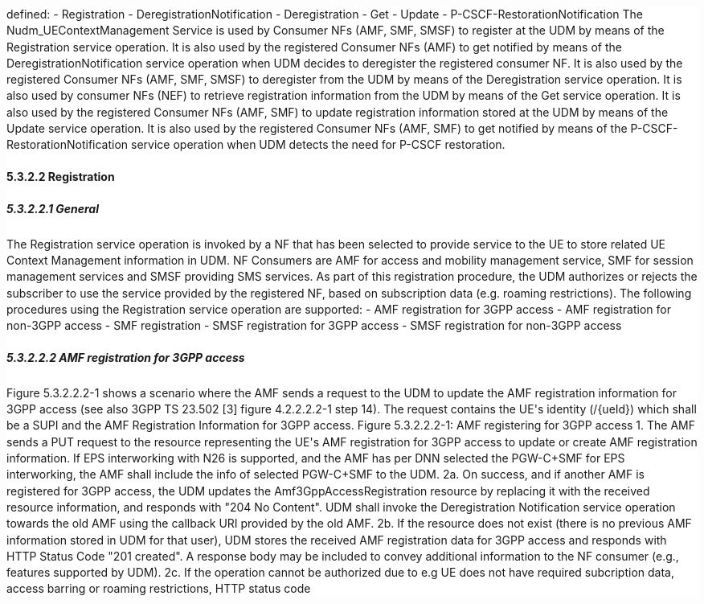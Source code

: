 defined:
\- Registration
\- DeregistrationNotification
\- Deregistration
\- Get
\- Update
\- P-CSCF-RestorationNotification
The Nudm_UEContextManagement Service is used by Consumer NFs (AMF, SMF, SMSF)
to register at the UDM by means of the Registration service operation.
It is also used by the registered Consumer NFs (AMF) to get notified by means
of the DeregistrationNotification service operation when UDM decides to
deregister the registered consumer NF.
It is also used by the registered Consumer NFs (AMF, SMF, SMSF) to deregister
from the UDM by means of the Deregistration service operation.
It is also used by consumer NFs (NEF) to retrieve registration information
from the UDM by means of the Get service operation.
It is also used by the registered Consumer NFs (AMF, SMF) to update
registration information stored at the UDM by means of the Update service
operation.
It is also used by the registered Consumer NFs (AMF, SMF) to get notified by
means of the P-CSCF-RestorationNotification service operation when UDM detects
the need for P-CSCF restoration.
#### 5.3.2.2 Registration
##### 5.3.2.2.1 General
The Registration service operation is invoked by a NF that has been selected
to provide service to the UE to store related UE Context Management
information in UDM.
NF Consumers are AMF for access and mobility management service, SMF for
session management services and SMSF providing SMS services.
As part of this registration procedure, the UDM authorizes or rejects the
subscriber to use the service provided by the registered NF, based on
subscription data (e.g. roaming restrictions).
The following procedures using the Registration service operation are
supported:
\- AMF registration for 3GPP access
\- AMF registration for non-3GPP access
\- SMF registration
\- SMSF registration for 3GPP access
\- SMSF registration for non-3GPP access
##### 5.3.2.2.2 AMF registration for 3GPP access
Figure 5.3.2.2.2-1 shows a scenario where the AMF sends a request to the UDM
to update the AMF registration information for 3GPP access (see also 3GPP TS
23.502 [3] figure 4.2.2.2.2-1 step 14). The request contains the UE\'s
identity (/{ueId}) which shall be a SUPI and the AMF Registration Information
for 3GPP access.
Figure 5.3.2.2.2-1: AMF registering for 3GPP access
1\. The AMF sends a PUT request to the resource representing the UE\'s AMF
registration for 3GPP access to update or create AMF registration information.
If EPS interworking with N26 is supported, and the AMF has per DNN selected
the PGW-C+SMF for EPS interworking, the AMF shall include the info of selected
PGW-C+SMF to the UDM.
2a. On success, and if another AMF is registered for 3GPP access, the UDM
updates the Amf3GppAccessRegistration resource by replacing it with the
received resource information, and responds with \"204 No Content\".
UDM shall invoke the Deregistration Notification service operation towards the
old AMF using the callback URI provided by the old AMF.
2b. If the resource does not exist (there is no previous AMF information
stored in UDM for that user), UDM stores the received AMF registration data
for 3GPP access and responds with HTTP Status Code \"201 created\". A response
body may be included to convey additional information to the NF consumer
(e.g., features supported by UDM).
2c. If the operation cannot be authorized due to e.g UE does not have required
subcription data, access barring or roaming restrictions, HTTP status code